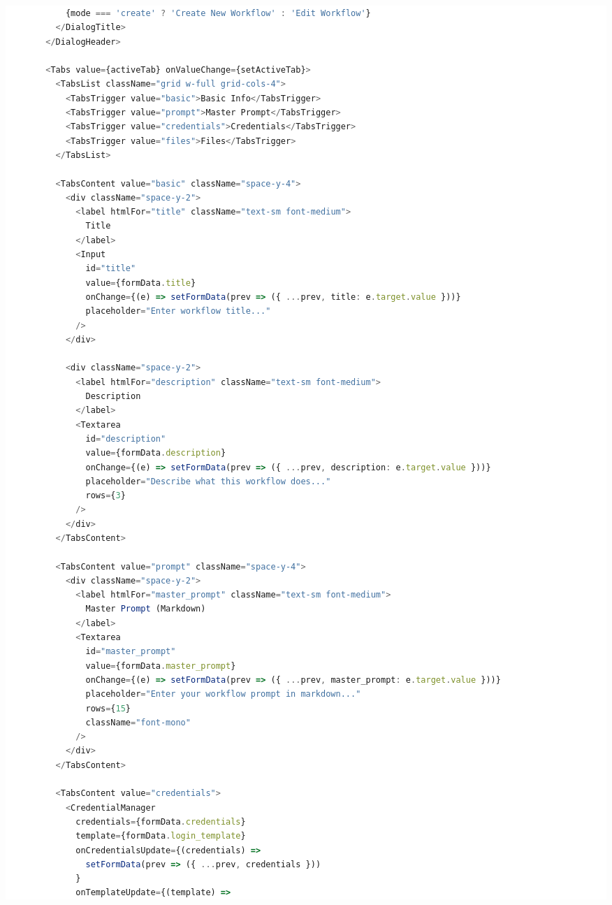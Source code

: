```typescript
            {mode === 'create' ? 'Create New Workflow' : 'Edit Workflow'}
          </DialogTitle>
        </DialogHeader>
        
        <Tabs value={activeTab} onValueChange={setActiveTab}>
          <TabsList className="grid w-full grid-cols-4">
            <TabsTrigger value="basic">Basic Info</TabsTrigger>
            <TabsTrigger value="prompt">Master Prompt</TabsTrigger>
            <TabsTrigger value="credentials">Credentials</TabsTrigger>
            <TabsTrigger value="files">Files</TabsTrigger>
          </TabsList>
          
          <TabsContent value="basic" className="space-y-4">
            <div className="space-y-2">
              <label htmlFor="title" className="text-sm font-medium">
                Title
              </label>
              <Input
                id="title"
                value={formData.title}
                onChange={(e) => setFormData(prev => ({ ...prev, title: e.target.value }))}
                placeholder="Enter workflow title..."
              />
            </div>
            
            <div className="space-y-2">
              <label htmlFor="description" className="text-sm font-medium">
                Description
              </label>
              <Textarea
                id="description"
                value={formData.description}
                onChange={(e) => setFormData(prev => ({ ...prev, description: e.target.value }))}
                placeholder="Describe what this workflow does..."
                rows={3}
              />
            </div>
          </TabsContent>
          
          <TabsContent value="prompt" className="space-y-4">
            <div className="space-y-2">
              <label htmlFor="master_prompt" className="text-sm font-medium">
                Master Prompt (Markdown)
              </label>
              <Textarea
                id="master_prompt"
                value={formData.master_prompt}
                onChange={(e) => setFormData(prev => ({ ...prev, master_prompt: e.target.value }))}
                placeholder="Enter your workflow prompt in markdown..."
                rows={15}
                className="font-mono"
              />
            </div>
          </TabsContent>
          
          <TabsContent value="credentials">
            <CredentialManager
              credentials={formData.credentials}
              template={formData.login_template}
              onCredentialsUpdate={(credentials) => 
                setFormData(prev => ({ ...prev, credentials }))
              }
              onTemplateUpdate={(template) =>
```